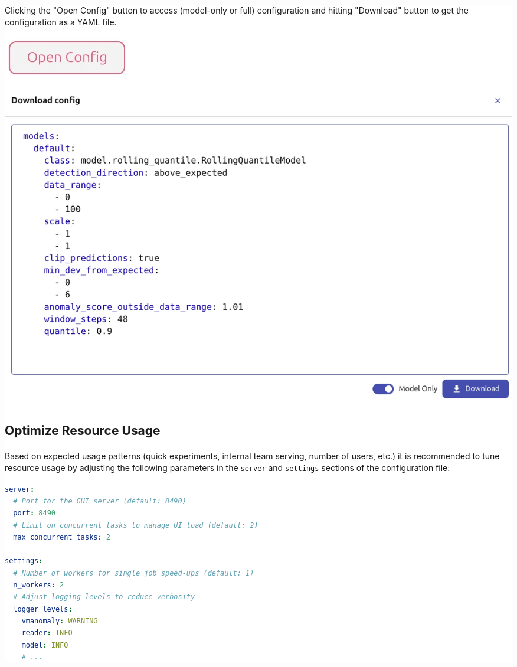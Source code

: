 
Clicking the "Open Config" button to access (model-only or full) configuration and hitting "Download" button to get the configuration as a YAML file.

![vmanomaly-gui-open-config-btn](vmanomaly-gui-open-config-btn.webp)

![vmanomaly-gui-open-config-menu](vmanomaly-gui-open-config-menu.webp)

## Optimize Resource Usage

Based on expected usage patterns (quick experiments, internal team serving, number of users, etc.) it is recommended to tune resource usage by adjusting the following parameters in the `server` and `settings` sections of the configuration file:

```yaml
server:
  # Port for the GUI server (default: 8490)
  port: 8490
  # Limit on concurrent tasks to manage UI load (default: 2) 
  max_concurrent_tasks: 2

settings:
  # Number of workers for single job speed-ups (default: 1)
  n_workers: 2
  # Adjust logging levels to reduce verbosity  
  logger_levels: 
    vmanomaly: WARNING
    reader: INFO
    model: INFO
    # ...
```
